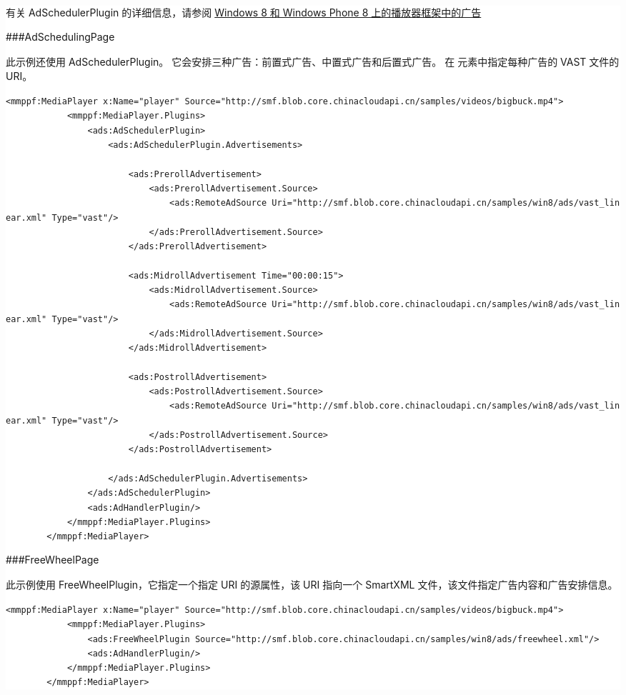 ```
```

有关 AdSchedulerPlugin 的详细信息，请参阅 [Windows 8 和 Windows Phone 8 上的播放器框架中的广告](http://playerframework.codeplex.com/wikipage?title=Advertising&referringTitle=Windows%208%20Player%20Documentation)

###<a name="adschedulingpage"></a>AdSchedulingPage

此示例还使用 AdSchedulerPlugin。 它会安排三种广告：前置式广告、中置式广告和后置式广告。 在 <RemoteAdSource> 元素中指定每种广告的 VAST 文件的 URI。

```
<mmppf:MediaPlayer x:Name="player" Source="http://smf.blob.core.chinacloudapi.cn/samples/videos/bigbuck.mp4">
            <mmppf:MediaPlayer.Plugins>
                <ads:AdSchedulerPlugin>
                    <ads:AdSchedulerPlugin.Advertisements>

                        <ads:PrerollAdvertisement>
                            <ads:PrerollAdvertisement.Source>
                                <ads:RemoteAdSource Uri="http://smf.blob.core.chinacloudapi.cn/samples/win8/ads/vast_linear.xml" Type="vast"/>
                            </ads:PrerollAdvertisement.Source>
                        </ads:PrerollAdvertisement>

                        <ads:MidrollAdvertisement Time="00:00:15">
                            <ads:MidrollAdvertisement.Source>
                                <ads:RemoteAdSource Uri="http://smf.blob.core.chinacloudapi.cn/samples/win8/ads/vast_linear.xml" Type="vast"/>
                            </ads:MidrollAdvertisement.Source>
                        </ads:MidrollAdvertisement>

                        <ads:PostrollAdvertisement>
                            <ads:PostrollAdvertisement.Source>
                                <ads:RemoteAdSource Uri="http://smf.blob.core.chinacloudapi.cn/samples/win8/ads/vast_linear.xml" Type="vast"/>
                            </ads:PostrollAdvertisement.Source>
                        </ads:PostrollAdvertisement>

                    </ads:AdSchedulerPlugin.Advertisements>
                </ads:AdSchedulerPlugin>
                <ads:AdHandlerPlugin/>
            </mmppf:MediaPlayer.Plugins>
        </mmppf:MediaPlayer>
```

###<a name="freewheelpage"></a>FreeWheelPage

此示例使用 FreeWheelPlugin，它指定一个指定 URI 的源属性，该 URI 指向一个 SmartXML 文件，该文件指定广告内容和广告安排信息。

```
<mmppf:MediaPlayer x:Name="player" Source="http://smf.blob.core.chinacloudapi.cn/samples/videos/bigbuck.mp4">
            <mmppf:MediaPlayer.Plugins>
                <ads:FreeWheelPlugin Source="http://smf.blob.core.chinacloudapi.cn/samples/win8/ads/freewheel.xml"/>
                <ads:AdHandlerPlugin/>
            </mmppf:MediaPlayer.Plugins>
        </mmppf:MediaPlayer>
```
